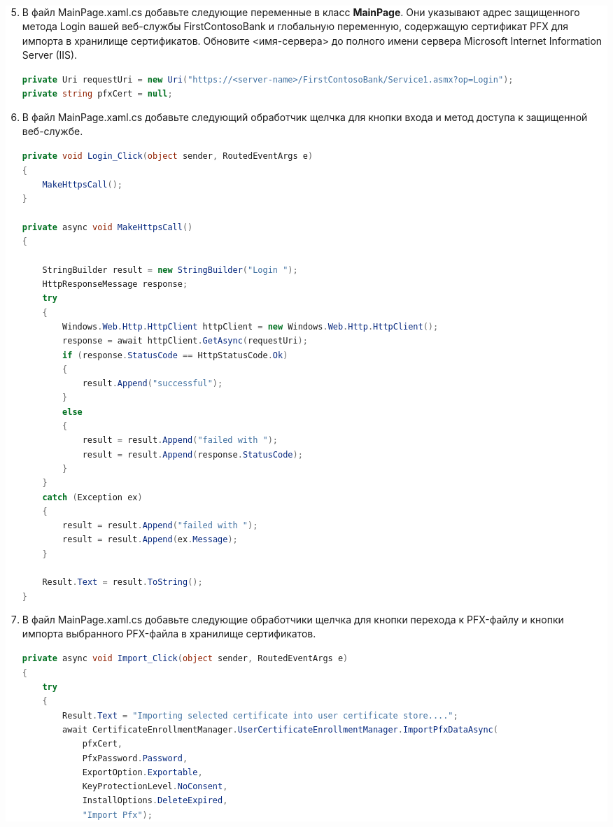 5.  В файл MainPage.xaml.cs добавьте следующие переменные в класс **MainPage**. Они указывают адрес защищенного метода Login вашей веб-службы FirstContosoBank и глобальную переменную, содержащую сертификат PFX для импорта в хранилище сертификатов. Обновите &lt;имя-сервера&gt; до полного имени сервера Microsoft Internet Information Server (IIS).
    ```cs
    private Uri requestUri = new Uri("https://<server-name>/FirstContosoBank/Service1.asmx?op=Login");
    private string pfxCert = null;
    ```

6.  В файл MainPage.xaml.cs добавьте следующий обработчик щелчка для кнопки входа и метод доступа к защищенной веб-службе.
    ```cs
    private void Login_Click(object sender, RoutedEventArgs e)
    {
        MakeHttpsCall();
    }

    private async void MakeHttpsCall()
    {

        StringBuilder result = new StringBuilder("Login ");
        HttpResponseMessage response;
        try
        {
            Windows.Web.Http.HttpClient httpClient = new Windows.Web.Http.HttpClient();
            response = await httpClient.GetAsync(requestUri);
            if (response.StatusCode == HttpStatusCode.Ok)
            {
                result.Append("successful");
            }
            else
            {
                result = result.Append("failed with ");
                result = result.Append(response.StatusCode);
            }
        }
        catch (Exception ex)
        {
            result = result.Append("failed with ");
            result = result.Append(ex.Message);
        }

        Result.Text = result.ToString();
    }
    ```

7.  В файл MainPage.xaml.cs добавьте следующие обработчики щелчка для кнопки перехода к PFX-файлу и кнопки импорта выбранного PFX-файла в хранилище сертификатов.
    ```cs
    private async void Import_Click(object sender, RoutedEventArgs e)
    {
        try
        {
            Result.Text = "Importing selected certificate into user certificate store....";
            await CertificateEnrollmentManager.UserCertificateEnrollmentManager.ImportPfxDataAsync(
                pfxCert,
                PfxPassword.Password,
                ExportOption.Exportable,
                KeyProtectionLevel.NoConsent,
                InstallOptions.DeleteExpired,
                "Import Pfx");
